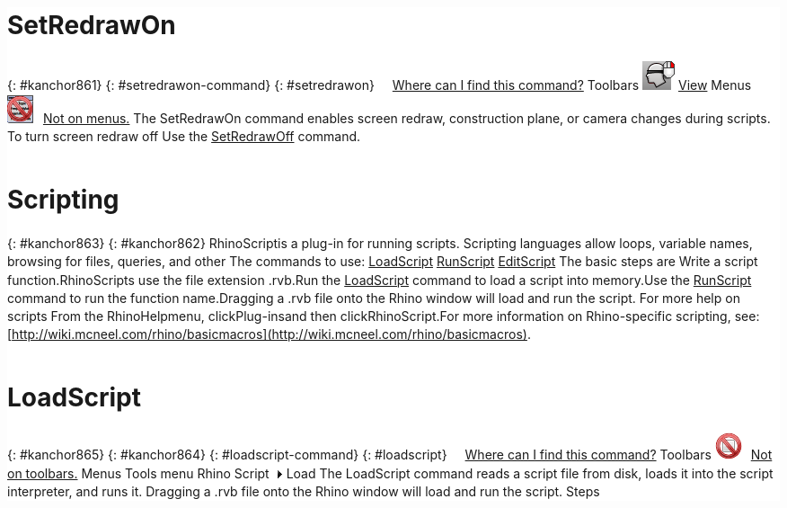 # SetRedrawOn
{: #kanchor861}
{: #setredrawon-command}
{: #setredrawon}
 [![images/transparent.gif](images/transparent.gif)Where can I find this command?](javascript:void(0);) Toolbars
![images/setredrawon.png](images/setredrawon.png) [View](view-toolbar.html) 
Menus
![images/-no-menu-item.png](images/-no-menu-item.png) [Not on menus.](menuwhattodo.html) 
The SetRedrawOn command enables screen redraw, construction plane, or camera changes during scripts.
To turn screen redraw off
Use the [SetRedrawOff](#setredrawoff) command.
# Scripting
{: #kanchor863}
{: #kanchor862}
RhinoScriptis a plug-in for running scripts. Scripting languages allow loops, variable names, browsing for files, queries, and other
The commands to use:
 [LoadScript](#loadscript) 
 [RunScript](#runscript) 
 [EditScript](#editscript) 
The basic steps are
Write a script function.RhinoScripts use the file extension .rvb.Run the [LoadScript](#loadscript) command to load a script into memory.Use the [RunScript](#runscript) command to run the function name.Dragging a .rvb file onto the Rhino window will load and run the script.
For more help on scripts
From the RhinoHelpmenu, clickPlug-insand then clickRhinoScript.For more information on Rhino-specific scripting, see: [http://wiki.mcneel.com/rhino/basicmacros](http://wiki.mcneel.com/rhino/basicmacros).

# LoadScript
{: #kanchor865}
{: #kanchor864}
{: #loadscript-command}
{: #loadscript}
 [![images/transparent.gif](images/transparent.gif)Where can I find this command?](javascript:void(0);) Toolbars
![images/-no-toolbar-button.png](images/-no-toolbar-button.png) [Not on toolbars.](toolbarwhattodo.html) 
Menus
Tools menu
Rhino Script![images/menuarrow.gif](images/menuarrow.gif)
Load
The LoadScript command reads a script file from disk, loads it into the script interpreter, and runs it.
Dragging a .rvb file onto the Rhino window will load and run the script.
Steps